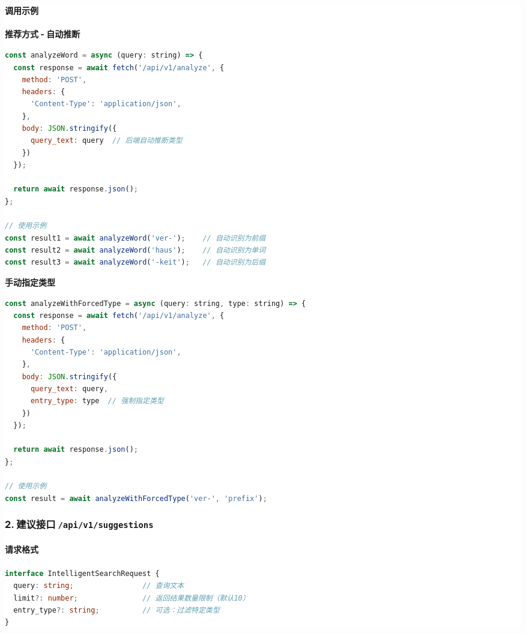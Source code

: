 #### 调用示例

**推荐方式 - 自动推断**
```javascript
const analyzeWord = async (query: string) => {
  const response = await fetch('/api/v1/analyze', {
    method: 'POST',
    headers: {
      'Content-Type': 'application/json',
    },
    body: JSON.stringify({
      query_text: query  // 后端自动推断类型
    })
  });
  
  return await response.json();
};

// 使用示例
const result1 = await analyzeWord('ver-');    // 自动识别为前缀
const result2 = await analyzeWord('haus');    // 自动识别为单词
const result3 = await analyzeWord('-keit');   // 自动识别为后缀
```

**手动指定类型**
```javascript
const analyzeWithForcedType = async (query: string, type: string) => {
  const response = await fetch('/api/v1/analyze', {
    method: 'POST',
    headers: {
      'Content-Type': 'application/json',
    },
    body: JSON.stringify({
      query_text: query,
      entry_type: type  // 强制指定类型
    })
  });
  
  return await response.json();
};

// 使用示例
const result = await analyzeWithForcedType('ver-', 'prefix');
```

### 2. 建议接口 `/api/v1/suggestions`

#### 请求格式
```typescript
interface IntelligentSearchRequest {
  query: string;                // 查询文本
  limit?: number;               // 返回结果数量限制（默认10）
  entry_type?: string;          // 可选：过滤特定类型
}
```
